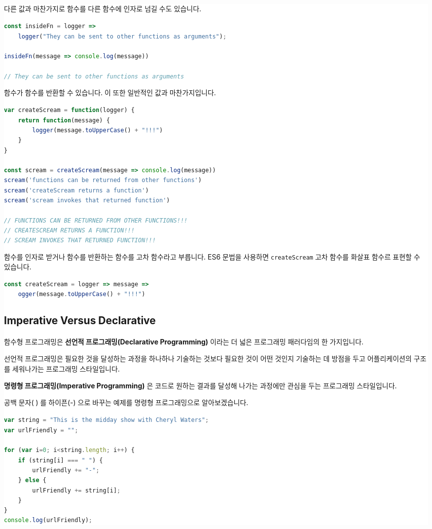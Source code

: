 다른 값과 마찬가지로 함수를 다른 함수에 인자로 넘길 수도 있습니다.

```js
const insideFn = logger =>
    logger("They can be sent to other functions as arguments");

insideFn(message => console.log(message))

// They can be sent to other functions as arguments
```

함수가 함수를 반환할 수 있습니다. 이 또한 일반적인 값과 마찬가지입니다.

```js
var createScream = function(logger) {
    return function(message) {
        logger(message.toUpperCase() + "!!!")
    }
}

const scream = createScream(message => console.log(message))
scream('functions can be returned from other functions')
scream('createScream returns a function')
scream('scream invokes that returned function')

// FUNCTIONS CAN BE RETURNED FROM OTHER FUNCTIONS!!!
// CREATESCREAM RETURNS A FUNCTION!!!
// SCREAM INVOKES THAT RETURNED FUNCTION!!!
```

함수를 인자로 받거나 함수를 반환하는 함수를 고차 함수라고 부릅니다. ES6 문법을 사용하면 `createScream` 고차 함수를 화살표 함수르 표현할 수 있습니다.

```js
const createScream = logger => message =>
    ogger(message.toUpperCase() + "!!!")
```

## Imperative Versus Declarative 

함수형 프로그래밍은 **선언적 프로그래밍(Declarative Programming)** 이라는 더 넓은 프로그래밍 패러다임의 한 가지입니다.

선언적 프로그래밍은 필요한 것을 달성하는 과정을 하나하나 기술하는 것보다 필요한 것이 어떤 것인지 기술하는 데 방점을 두고 어플리케이션의 구조를 세워나가는 프로그래밍 스타일입니다.

**명령형 프로그래밍(Imperative Programming)** 은 코드로 원하는 결과를 달성해 나가는 과정에만 관심을 두는 프로그래밍 스타일입니다.

공백 문자( ) 를 하이픈(-) 으로 바꾸는 예제를 명령형 프로그래밍으로 알아보겠습니다.

```js
var string = "This is the midday show with Cheryl Waters";
var urlFriendly = "";

for (var i=0; i<string.length; i++) {
    if (string[i] === " ") {
        urlFriendly += "-";
    } else {
        urlFriendly += string[i];
    }
}
console.log(urlFriendly);
```
